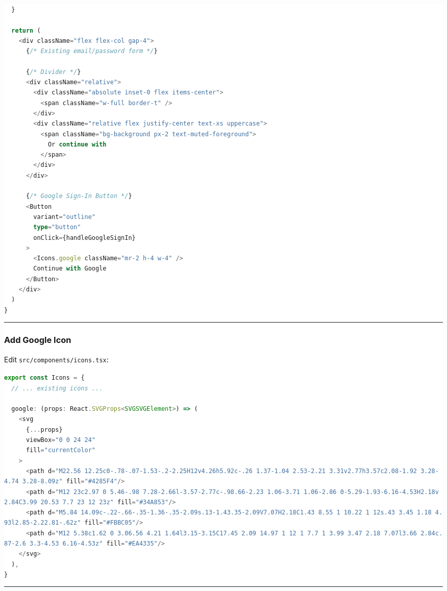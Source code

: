 ```typescript
  }

  return (
    <div className="flex flex-col gap-4">
      {/* Existing email/password form */}
      
      {/* Divider */}
      <div className="relative">
        <div className="absolute inset-0 flex items-center">
          <span className="w-full border-t" />
        </div>
        <div className="relative flex justify-center text-xs uppercase">
          <span className="bg-background px-2 text-muted-foreground">
            Or continue with
          </span>
        </div>
      </div>

      {/* Google Sign-In Button */}
      <Button
        variant="outline"
        type="button"
        onClick={handleGoogleSignIn}
      >
        <Icons.google className="mr-2 h-4 w-4" />
        Continue with Google
      </Button>
    </div>
  )
}
```

---

### Add Google Icon

Edit `src/components/icons.tsx`:

```typescript
export const Icons = {
  // ... existing icons ...
  
  google: (props: React.SVGProps<SVGSVGElement>) => (
    <svg
      {...props}
      viewBox="0 0 24 24"
      fill="currentColor"
    >
      <path d="M22.56 12.25c0-.78-.07-1.53-.2-2.25H12v4.26h5.92c-.26 1.37-1.04 2.53-2.21 3.31v2.77h3.57c2.08-1.92 3.28-4.74 3.28-8.09z" fill="#4285F4"/>
      <path d="M12 23c2.97 0 5.46-.98 7.28-2.66l-3.57-2.77c-.98.66-2.23 1.06-3.71 1.06-2.86 0-5.29-1.93-6.16-4.53H2.18v2.84C3.99 20.53 7.7 23 12 23z" fill="#34A853"/>
      <path d="M5.84 14.09c-.22-.66-.35-1.36-.35-2.09s.13-1.43.35-2.09V7.07H2.18C1.43 8.55 1 10.22 1 12s.43 3.45 1.18 4.93l2.85-2.22.81-.62z" fill="#FBBC05"/>
      <path d="M12 5.38c1.62 0 3.06.56 4.21 1.64l3.15-3.15C17.45 2.09 14.97 1 12 1 7.7 1 3.99 3.47 2.18 7.07l3.66 2.84c.87-2.6 3.3-4.53 6.16-4.53z" fill="#EA4335"/>
    </svg>
  ),
}
```

---